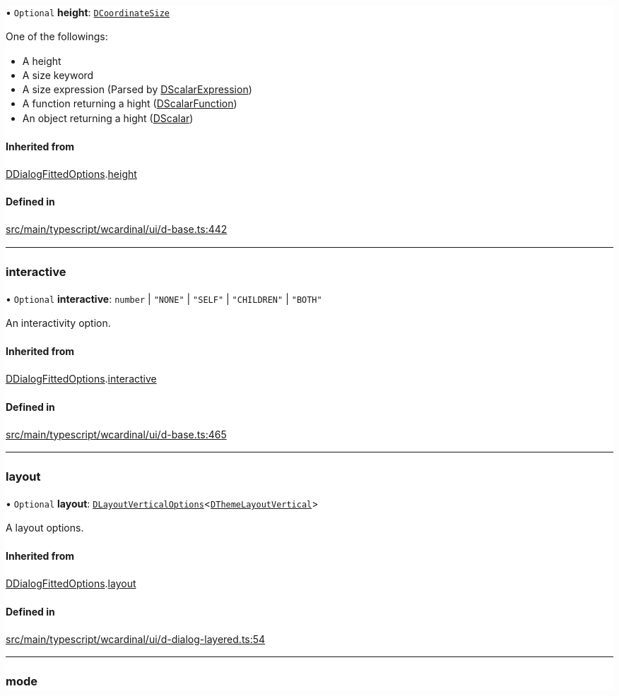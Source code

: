 • `Optional` **height**: [`DCoordinateSize`](../index.md#dcoordinatesize)

One of the followings:
* A height
* A size keyword
* A size expression (Parsed by [DScalarExpression](../classes/DScalarExpression.md))
* A function returning a hight ([DScalarFunction](../index.md#dscalarfunction))
* An object returning a hight ([DScalar](DScalar.md))

#### Inherited from

[DDialogFittedOptions](DDialogFittedOptions.md).[height](DDialogFittedOptions.md#height)

#### Defined in

[src/main/typescript/wcardinal/ui/d-base.ts:442](https://github.com/winter-cardinal/winter-cardinal-ui/blob/v0.407.0/src/main/typescript/wcardinal/ui/d-base.ts#L442)

___

### interactive

• `Optional` **interactive**: `number` \| ``"NONE"`` \| ``"SELF"`` \| ``"CHILDREN"`` \| ``"BOTH"``

An interactivity option.

#### Inherited from

[DDialogFittedOptions](DDialogFittedOptions.md).[interactive](DDialogFittedOptions.md#interactive)

#### Defined in

[src/main/typescript/wcardinal/ui/d-base.ts:465](https://github.com/winter-cardinal/winter-cardinal-ui/blob/v0.407.0/src/main/typescript/wcardinal/ui/d-base.ts#L465)

___

### layout

• `Optional` **layout**: [`DLayoutVerticalOptions`](DLayoutVerticalOptions.md)\<[`DThemeLayoutVertical`](DThemeLayoutVertical.md)\>

A layout options.

#### Inherited from

[DDialogFittedOptions](DDialogFittedOptions.md).[layout](DDialogFittedOptions.md#layout)

#### Defined in

[src/main/typescript/wcardinal/ui/d-dialog-layered.ts:54](https://github.com/winter-cardinal/winter-cardinal-ui/blob/v0.407.0/src/main/typescript/wcardinal/ui/d-dialog-layered.ts#L54)

___

### mode

